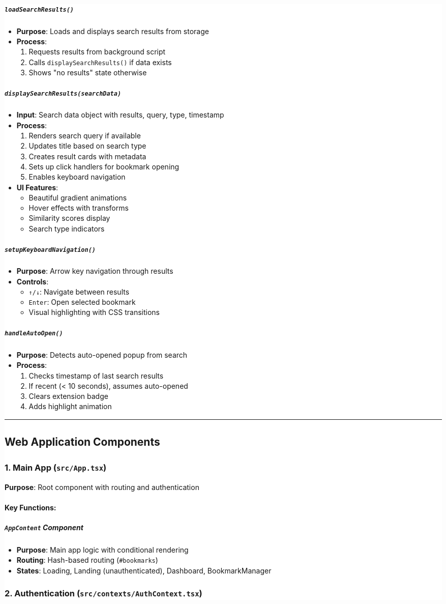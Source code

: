 ##### `loadSearchResults()`
- **Purpose**: Loads and displays search results from storage
- **Process**:
  1. Requests results from background script
  2. Calls `displaySearchResults()` if data exists
  3. Shows "no results" state otherwise

##### `displaySearchResults(searchData)`
- **Input**: Search data object with results, query, type, timestamp
- **Process**:
  1. Renders search query if available
  2. Updates title based on search type
  3. Creates result cards with metadata
  4. Sets up click handlers for bookmark opening
  5. Enables keyboard navigation
- **UI Features**:
  - Beautiful gradient animations
  - Hover effects with transforms
  - Similarity scores display
  - Search type indicators

##### `setupKeyboardNavigation()`
- **Purpose**: Arrow key navigation through results
- **Controls**:
  - `↑/↓`: Navigate between results
  - `Enter`: Open selected bookmark
  - Visual highlighting with CSS transitions

##### `handleAutoOpen()`
- **Purpose**: Detects auto-opened popup from search
- **Process**:
  1. Checks timestamp of last search results
  2. If recent (< 10 seconds), assumes auto-opened
  3. Clears extension badge
  4. Adds highlight animation

---

## Web Application Components

### 1. Main App (`src/App.tsx`)

**Purpose**: Root component with routing and authentication

#### Key Functions:

##### `AppContent` Component
- **Purpose**: Main app logic with conditional rendering
- **Routing**: Hash-based routing (`#bookmarks`)
- **States**: Loading, Landing (unauthenticated), Dashboard, BookmarkManager

### 2. Authentication (`src/contexts/AuthContext.tsx`)
